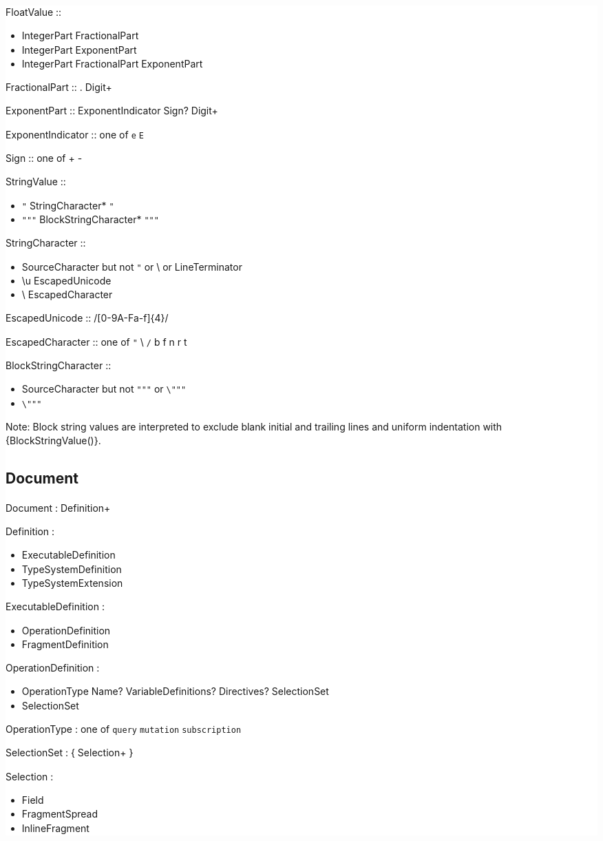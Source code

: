 FloatValue ::
  - IntegerPart FractionalPart
  - IntegerPart ExponentPart
  - IntegerPart FractionalPart ExponentPart

FractionalPart :: . Digit+

ExponentPart :: ExponentIndicator Sign? Digit+

ExponentIndicator :: one of `e` `E`

Sign :: one of + -

StringValue ::
  - `"` StringCharacter* `"`
  - `"""` BlockStringCharacter* `"""`

StringCharacter ::
  - SourceCharacter but not `"` or \ or LineTerminator
  - \u EscapedUnicode
  - \ EscapedCharacter

EscapedUnicode :: /[0-9A-Fa-f]{4}/

EscapedCharacter :: one of `"` \ `/` b f n r t

BlockStringCharacter ::
  - SourceCharacter but not `"""` or `\"""`
  - `\"""`

Note: Block string values are interpreted to exclude blank initial and trailing
lines and uniform indentation with {BlockStringValue()}.


## Document

Document : Definition+

Definition :
  - ExecutableDefinition
  - TypeSystemDefinition
  - TypeSystemExtension

ExecutableDefinition :
  - OperationDefinition
  - FragmentDefinition

OperationDefinition :
  - OperationType Name? VariableDefinitions? Directives? SelectionSet
  - SelectionSet

OperationType : one of `query` `mutation` `subscription`

SelectionSet : { Selection+ }

Selection :
  - Field
  - FragmentSpread
  - InlineFragment
